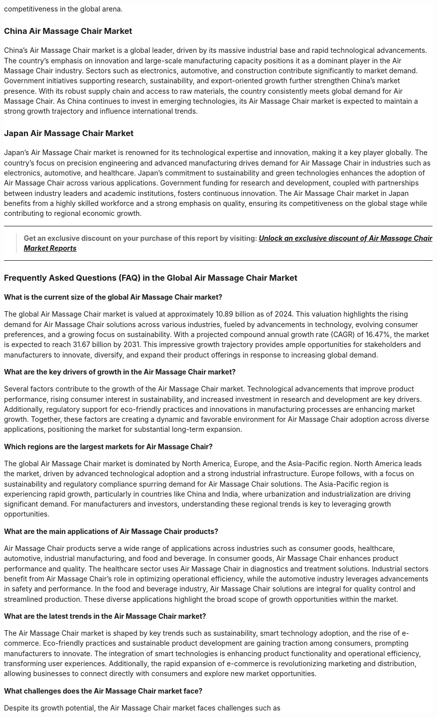 competitiveness in the global arena.</p><h3>China Air Massage Chair Market</h3><p>China&rsquo;s Air Massage Chair market is a global leader, driven by its massive industrial base and rapid technological advancements. The country&rsquo;s emphasis on innovation and large-scale manufacturing capacity positions it as a dominant player in the Air Massage Chair industry. Sectors such as electronics, automotive, and construction contribute significantly to market demand. Government initiatives supporting research, sustainability, and export-oriented growth further strengthen China&rsquo;s market presence. With its robust supply chain and access to raw materials, the country consistently meets global demand for Air Massage Chair. As China continues to invest in emerging technologies, its Air Massage Chair market is expected to maintain a strong growth trajectory and influence international trends.</p><h3>Japan Air Massage Chair Market</h3><p>Japan&rsquo;s Air Massage Chair market is renowned for its technological expertise and innovation, making it a key player globally. The country&rsquo;s focus on precision engineering and advanced manufacturing drives demand for Air Massage Chair in industries such as electronics, automotive, and healthcare. Japan&rsquo;s commitment to sustainability and green technologies enhances the adoption of Air Massage Chair across various applications. Government funding for research and development, coupled with partnerships between industry leaders and academic institutions, fosters continuous innovation. The Air Massage Chair market in Japan benefits from a highly skilled workforce and a strong emphasis on quality, ensuring its competitiveness on the global stage while contributing to regional economic growth.</p><hr /><blockquote><p><strong>Get an exclusive discount on your purchase of this report by visiting: <em><a href="://marketresearchpulse.com/ask-for-discount/102610?utm_source=Github&amp;utm_medium=029">Unlock an exclusive discount of Air Massage Chair Market Reports</a></em>&nbsp;</strong></p></blockquote><hr /><h3>Frequently Asked Questions (FAQ) in the Global Air Massage Chair Market</h3><p><strong>What is the current size of the global Air Massage Chair market?</strong></p><p>The global Air Massage Chair market is valued at approximately 10.89 billion as of 2024. This valuation highlights the rising demand for Air Massage Chair solutions across various industries, fueled by advancements in technology, evolving consumer preferences, and a growing focus on sustainability. With a projected compound annual growth rate (CAGR) of 16.47%, the market is expected to reach 31.67 billion by 2031. This impressive growth trajectory provides ample opportunities for stakeholders and manufacturers to innovate, diversify, and expand their product offerings in response to increasing global demand.</p><p><strong>What are the key drivers of growth in the Air Massage Chair market?</strong></p><p>Several factors contribute to the growth of the Air Massage Chair market. Technological advancements that improve product performance, rising consumer interest in sustainability, and increased investment in research and development are key drivers. Additionally, regulatory support for eco-friendly practices and innovations in manufacturing processes are enhancing market growth. Together, these factors are creating a dynamic and favorable environment for Air Massage Chair adoption across diverse applications, positioning the market for substantial long-term expansion.</p><p><strong>Which regions are the largest markets for Air Massage Chair?</strong></p><p>The global Air Massage Chair market is dominated by North America, Europe, and the Asia-Pacific region. North America leads the market, driven by advanced technological adoption and a strong industrial infrastructure. Europe follows, with a focus on sustainability and regulatory compliance spurring demand for Air Massage Chair solutions. The Asia-Pacific region is experiencing rapid growth, particularly in countries like China and India, where urbanization and industrialization are driving significant demand. For manufacturers and investors, understanding these regional trends is key to leveraging growth opportunities.</p><p><strong>What are the main applications of Air Massage Chair products?</strong></p><p>Air Massage Chair products serve a wide range of applications across industries such as consumer goods, healthcare, automotive, industrial manufacturing, and food and beverage. In consumer goods, Air Massage Chair enhances product performance and quality. The healthcare sector uses Air Massage Chair in diagnostics and treatment solutions. Industrial sectors benefit from Air Massage Chair&rsquo;s role in optimizing operational efficiency, while the automotive industry leverages advancements in safety and performance. In the food and beverage industry, Air Massage Chair solutions are integral for quality control and streamlined production. These diverse applications highlight the broad scope of growth opportunities within the market.</p><p><strong>What are the latest trends in the Air Massage Chair market?</strong></p><p>The Air Massage Chair market is shaped by key trends such as sustainability, smart technology adoption, and the rise of e-commerce. Eco-friendly practices and sustainable product development are gaining traction among consumers, prompting manufacturers to innovate. The integration of smart technologies is enhancing product functionality and operational efficiency, transforming user experiences. Additionally, the rapid expansion of e-commerce is revolutionizing marketing and distribution, allowing businesses to connect directly with consumers and explore new market opportunities.</p><p><strong>What challenges does the Air Massage Chair market face?</strong></p><p>Despite its growth potential, the Air Massage Chair market faces challenges such as